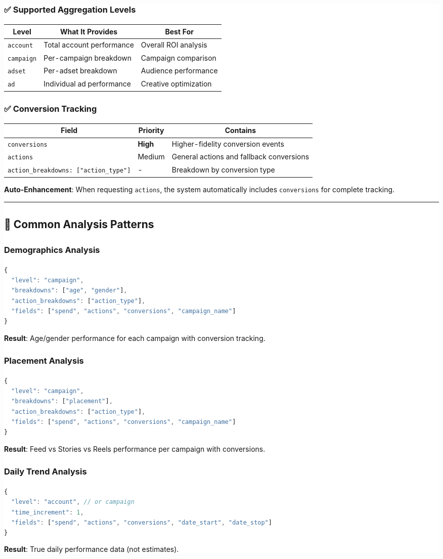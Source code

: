 ### ✅ **Supported Aggregation Levels**

| Level | What It Provides | Best For |
|-------|------------------|----------|
| `account` | Total account performance | Overall ROI analysis |
| `campaign` | Per-campaign breakdown | Campaign comparison |
| `adset` | Per-adset breakdown | Audience performance |
| `ad` | Individual ad performance | Creative optimization |

### ✅ **Conversion Tracking**

| Field | Priority | Contains |
|-------|----------|-----------|
| `conversions` | **High** | Higher-fidelity conversion events |
| `actions` | Medium | General actions and fallback conversions |
| `action_breakdowns: ["action_type"]` | - | Breakdown by conversion type |

**Auto-Enhancement**: When requesting `actions`, the system automatically includes `conversions` for complete tracking.

---

## 🎯 Common Analysis Patterns

### **Demographics Analysis**
```javascript
{
  "level": "campaign",
  "breakdowns": ["age", "gender"],
  "action_breakdowns": ["action_type"],
  "fields": ["spend", "actions", "conversions", "campaign_name"]
}
```
**Result**: Age/gender performance for each campaign with conversion tracking.

### **Placement Analysis**  
```javascript
{
  "level": "campaign",
  "breakdowns": ["placement"], 
  "action_breakdowns": ["action_type"],
  "fields": ["spend", "actions", "conversions", "campaign_name"]
}
```
**Result**: Feed vs Stories vs Reels performance per campaign with conversions.

### **Daily Trend Analysis**
```javascript
{
  "level": "account", // or campaign
  "time_increment": 1,
  "fields": ["spend", "actions", "conversions", "date_start", "date_stop"]
}
```
**Result**: True daily performance data (not estimates).
